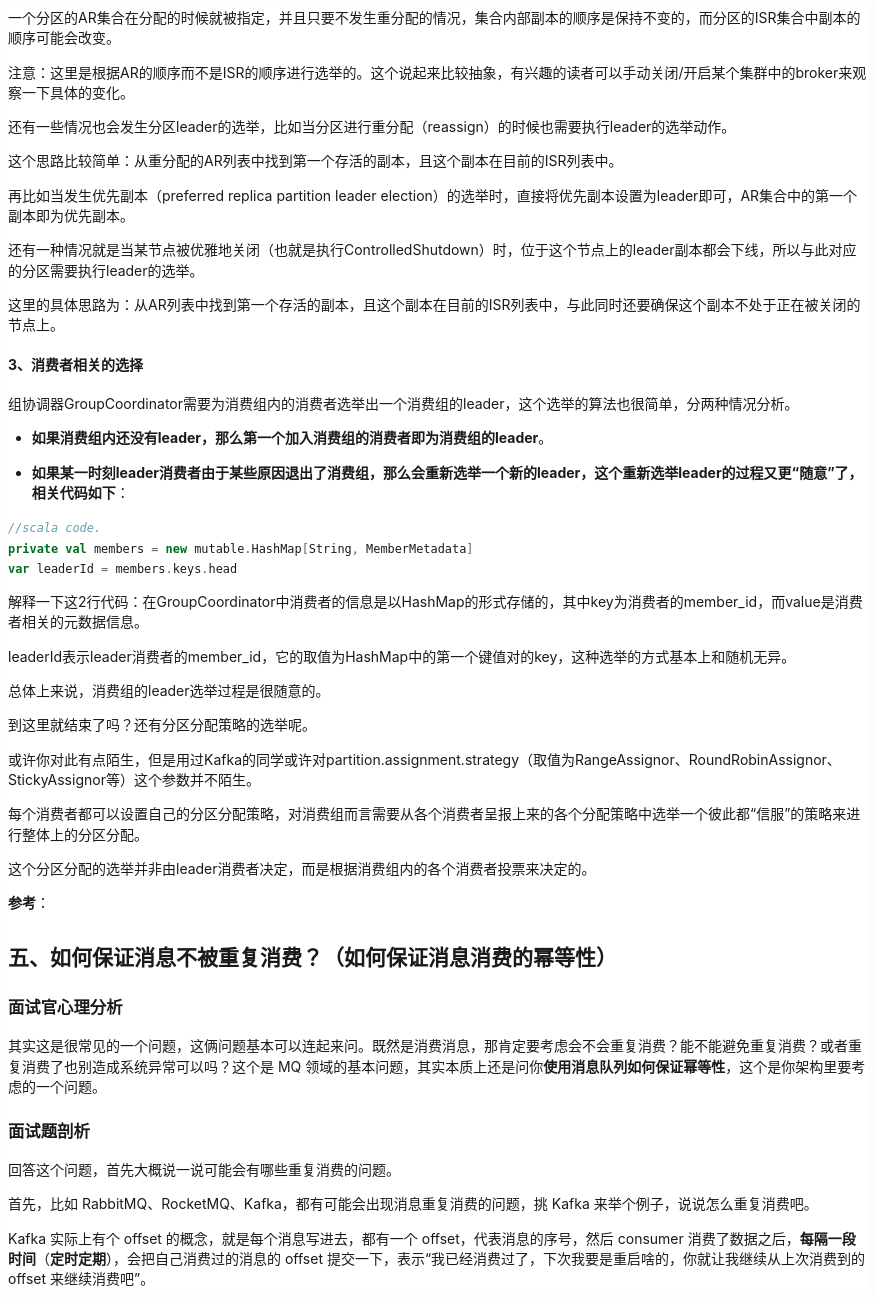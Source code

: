 一个分区的AR集合在分配的时候就被指定，并且只要不发生重分配的情况，集合内部副本的顺序是保持不变的，而分区的ISR集合中副本的顺序可能会改变。

注意：这里是根据AR的顺序而不是ISR的顺序进行选举的。这个说起来比较抽象，有兴趣的读者可以手动关闭/开启某个集群中的broker来观察一下具体的变化。

还有一些情况也会发生分区leader的选举，比如当分区进行重分配（reassign）的时候也需要执行leader的选举动作。

这个思路比较简单：从重分配的AR列表中找到第一个存活的副本，且这个副本在目前的ISR列表中。

再比如当发生优先副本（preferred replica partition leader election）的选举时，直接将优先副本设置为leader即可，AR集合中的第一个副本即为优先副本。

还有一种情况就是当某节点被优雅地关闭（也就是执行ControlledShutdown）时，位于这个节点上的leader副本都会下线，所以与此对应的分区需要执行leader的选举。

这里的具体思路为：从AR列表中找到第一个存活的副本，且这个副本在目前的ISR列表中，与此同时还要确保这个副本不处于正在被关闭的节点上。

#### 3、消费者相关的选择

组协调器GroupCoordinator需要为消费组内的消费者选举出一个消费组的leader，这个选举的算法也很简单，分两种情况分析。

- **如果消费组内还没有leader，那么第一个加入消费组的消费者即为消费组的leader**。

- **如果某一时刻leader消费者由于某些原因退出了消费组，那么会重新选举一个新的leader，这个重新选举leader的过程又更“随意”了，相关代码如下**：

```scala
//scala code.
private val members = new mutable.HashMap[String, MemberMetadata]
var leaderId = members.keys.head
```

解释一下这2行代码：在GroupCoordinator中消费者的信息是以HashMap的形式存储的，其中key为消费者的member_id，而value是消费者相关的元数据信息。

leaderId表示leader消费者的member_id，它的取值为HashMap中的第一个键值对的key，这种选举的方式基本上和随机无异。

总体上来说，消费组的leader选举过程是很随意的。

到这里就结束了吗？还有分区分配策略的选举呢。

或许你对此有点陌生，但是用过Kafka的同学或许对partition.assignment.strategy（取值为RangeAssignor、RoundRobinAssignor、StickyAssignor等）这个参数并不陌生。

每个消费者都可以设置自己的分区分配策略，对消费组而言需要从各个消费者呈报上来的各个分配策略中选举一个彼此都“信服”的策略来进行整体上的分区分配。

这个分区分配的选举并非由leader消费者决定，而是根据消费组内的各个消费者投票来决定的。

**参考**：[](https://mp.weixin.qq.com/s/XvDpq1xxXPzRoRKMO-MxeQ)

## 五、如何保证消息不被重复消费？（如何保证消息消费的幂等性）

### 面试官心理分析

其实这是很常见的一个问题，这俩问题基本可以连起来问。既然是消费消息，那肯定要考虑会不会重复消费？能不能避免重复消费？或者重复消费了也别造成系统异常可以吗？这个是 MQ 领域的基本问题，其实本质上还是问你**使用消息队列如何保证幂等性**，这个是你架构里要考虑的一个问题。

### 面试题剖析

回答这个问题，首先大概说一说可能会有哪些重复消费的问题。

首先，比如 RabbitMQ、RocketMQ、Kafka，都有可能会出现消息重复消费的问题，挑 Kafka 来举个例子，说说怎么重复消费吧。

Kafka 实际上有个 offset 的概念，就是每个消息写进去，都有一个 offset，代表消息的序号，然后 consumer 消费了数据之后，**每隔一段时间**（**定时定期**），会把自己消费过的消息的 offset 提交一下，表示“我已经消费过了，下次我要是重启啥的，你就让我继续从上次消费到的 offset 来继续消费吧”。

